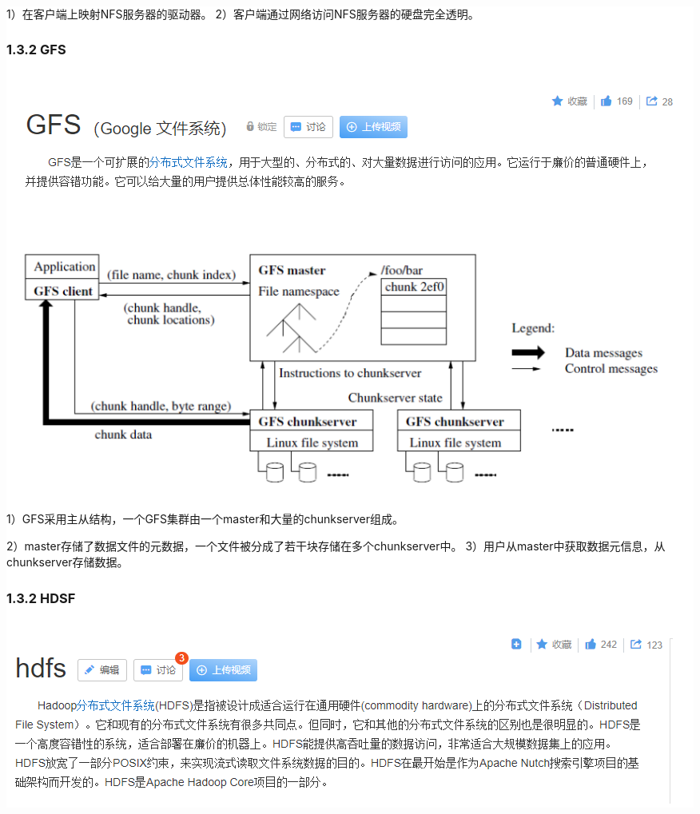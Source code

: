 1）在客户端上映射NFS服务器的驱动器。
2）客户端通过网络访问NFS服务器的硬盘完全透明。

### 1.3.2  GFS

![image-20210430113001938](../../../图片/image-20210430113001938.png)

![image-20210430113015446](../../../图片/image-20210430113015446.png)

1）GFS采用主从结构，一个GFS集群由一个master和大量的chunkserver组成。

2）master存储了数据文件的元数据，一个文件被分成了若干块存储在多个chunkserver中。
3）用户从master中获取数据元信息，从chunkserver存储数据。

### 1.3.2  HDSF

![image-20210430113329804](../../../图片/image-20210430113329804.png)

